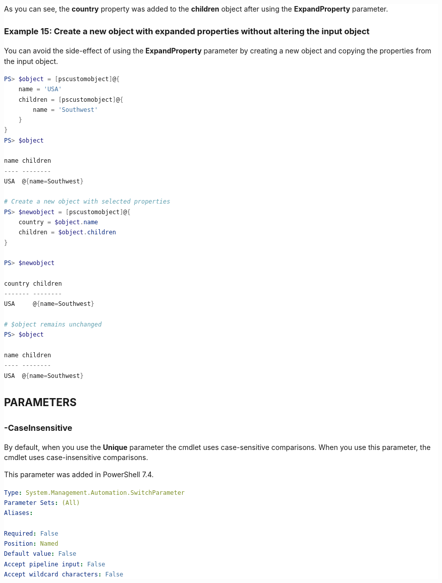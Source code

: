 As you can see, the **country** property was added to the **children** object after using the
**ExpandProperty** parameter.

### Example 15: Create a new object with expanded properties without altering the input object

You can avoid the side-effect of using the **ExpandProperty** parameter by creating a new object and
copying the properties from the input object.

```powershell
PS> $object = [pscustomobject]@{
    name = 'USA'
    children = [pscustomobject]@{
        name = 'Southwest'
    }
}
PS> $object

name children
---- --------
USA  @{name=Southwest}

# Create a new object with selected properties
PS> $newobject = [pscustomobject]@{
    country = $object.name
    children = $object.children
}

PS> $newobject

country children
------- --------
USA     @{name=Southwest}

# $object remains unchanged
PS> $object

name children
---- --------
USA  @{name=Southwest}
```

## PARAMETERS

### -CaseInsensitive

By default, when you use the **Unique** parameter the cmdlet uses case-sensitive comparisons. When
you use this parameter, the cmdlet uses case-insensitive comparisons.

This parameter was added in PowerShell 7.4.

```yaml
Type: System.Management.Automation.SwitchParameter
Parameter Sets: (All)
Aliases:

Required: False
Position: Named
Default value: False
Accept pipeline input: False
Accept wildcard characters: False
```

